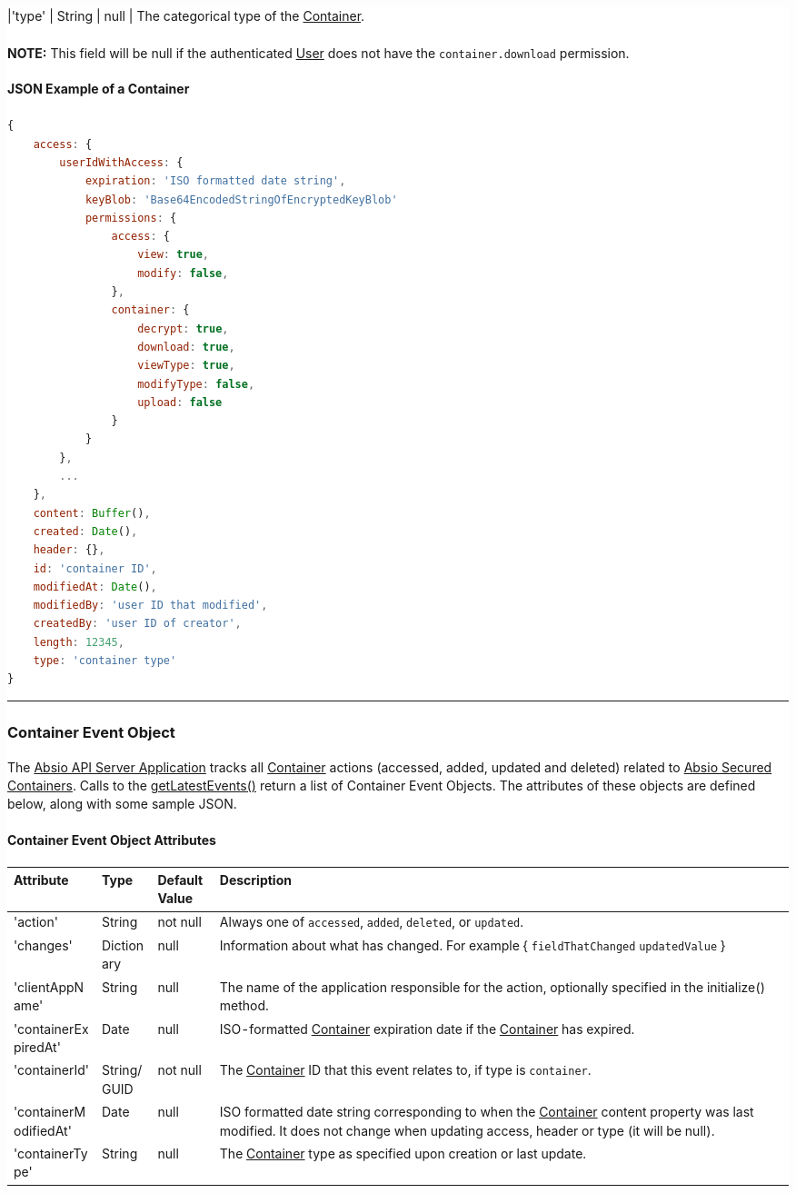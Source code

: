 |'type' | String | null | The categorical type of the [Container](#containers).  <br><br><b>NOTE:</b> This field will be null if the authenticated [User](#users) does not have the `container.download` permission.

#### JSON Example of a Container

``` javascript
{
    access: {
        userIdWithAccess: {
            expiration: 'ISO formatted date string',
            keyBlob: 'Base64EncodedStringOfEncryptedKeyBlob'
            permissions: {
                access: {
                    view: true,
                    modify: false,
                },
                container: {
                    decrypt: true,
                    download: true,
                    viewType: true,
                    modifyType: false,
                    upload: false
                }
            }
        },
        ...
    },
    content: Buffer(),
    created: Date(),
    header: {},
    id: 'container ID',
    modifiedAt: Date(),
    modifiedBy: 'user ID that modified',
    createdBy: 'user ID of creator',
    length: 12345,
    type: 'container type'
}
```

---

### Container Event Object

The [Absio API Server Application](#absio-api-server-application) tracks all [Container](#containers) actions (accessed, added, updated and deleted) related to [Absio Secured Containers](absio-secured-containers).  Calls to the [getLatestEvents()](#getlatesteventsoptions-----container-event--) return a list of Container Event Objects.  The attributes of these objects are defined below, along with some sample JSON.

#### Container Event Object Attributes

| Attribute | Type | Default Value | Description |
| :-------- | :--- | :------------ | :---------- |
|'action' | String | not null | Always one of `accessed`, `added`, `deleted`, or `updated`.
|'changes' | Dictionary | null | Information about what has changed. For example { `fieldThatChanged` `updatedValue` }
|'clientAppName' | String | null | The name of the application responsible for the action, optionally specified in the initialize() method.
|'containerExpiredAt' | Date | null | ISO-formatted [Container](#containers) expiration date if the [Container](#containers) has expired. 
|'containerId' | String/GUID | not null | The [Container](#containers) ID that this event relates to, if type is `container`. 
|'containerModifiedAt' | Date | null | ISO formatted date string corresponding to when the [Container](#containers) content property was last modified. It does not change when updating access, header or type (it will be null). 
|'containerType' | String | null | The [Container](#containers) type as specified upon creation or last update. 